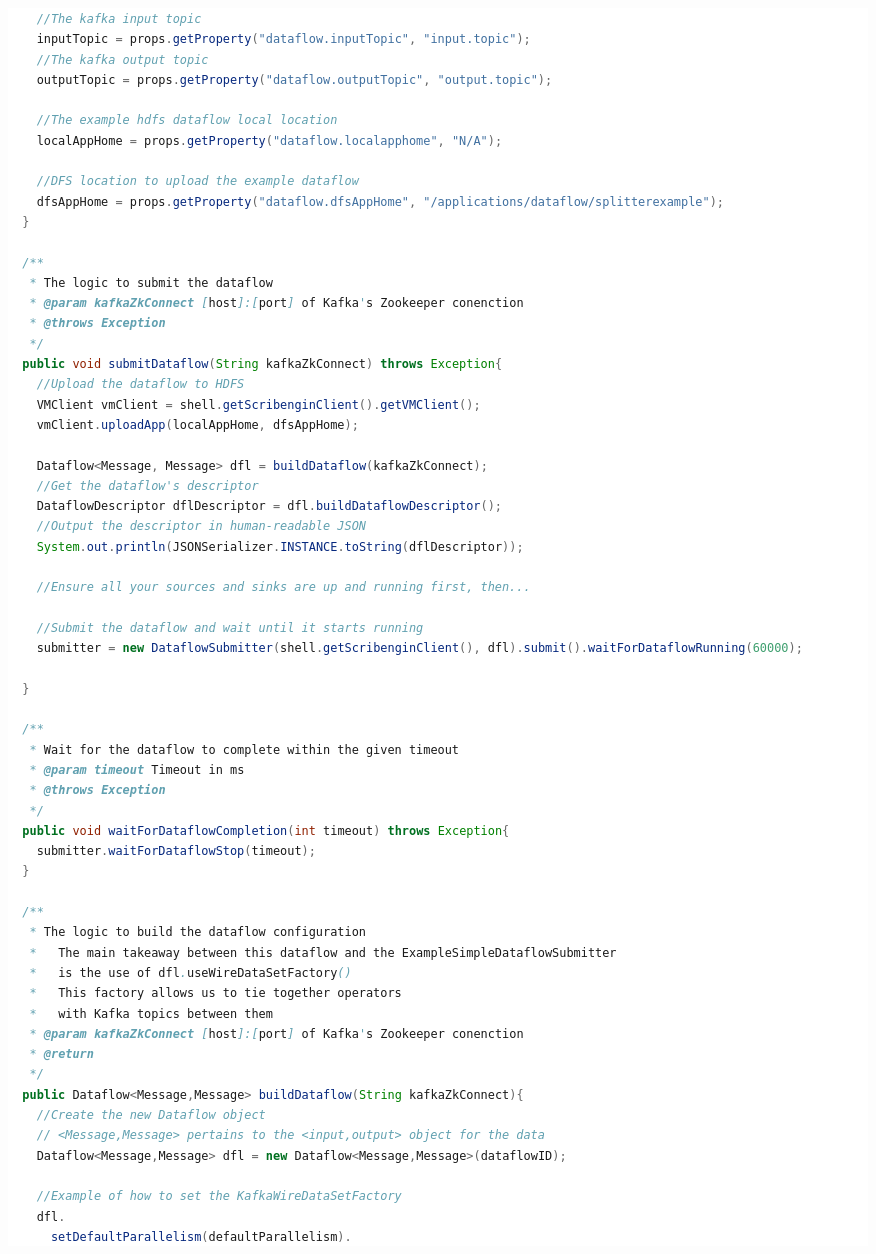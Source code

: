 ```java
    //The kafka input topic
    inputTopic = props.getProperty("dataflow.inputTopic", "input.topic");
    //The kafka output topic
    outputTopic = props.getProperty("dataflow.outputTopic", "output.topic");
    
    //The example hdfs dataflow local location
    localAppHome = props.getProperty("dataflow.localapphome", "N/A");
    
    //DFS location to upload the example dataflow
    dfsAppHome = props.getProperty("dataflow.dfsAppHome", "/applications/dataflow/splitterexample");
  }
  
  /**
   * The logic to submit the dataflow
   * @param kafkaZkConnect [host]:[port] of Kafka's Zookeeper conenction 
   * @throws Exception
   */
  public void submitDataflow(String kafkaZkConnect) throws Exception{
    //Upload the dataflow to HDFS
    VMClient vmClient = shell.getScribenginClient().getVMClient();
    vmClient.uploadApp(localAppHome, dfsAppHome);
    
    Dataflow<Message, Message> dfl = buildDataflow(kafkaZkConnect);
    //Get the dataflow's descriptor
    DataflowDescriptor dflDescriptor = dfl.buildDataflowDescriptor();
    //Output the descriptor in human-readable JSON
    System.out.println(JSONSerializer.INSTANCE.toString(dflDescriptor));

    //Ensure all your sources and sinks are up and running first, then...

    //Submit the dataflow and wait until it starts running
    submitter = new DataflowSubmitter(shell.getScribenginClient(), dfl).submit().waitForDataflowRunning(60000);
    
  }
  
  /**
   * Wait for the dataflow to complete within the given timeout
   * @param timeout Timeout in ms
   * @throws Exception
   */
  public void waitForDataflowCompletion(int timeout) throws Exception{
    submitter.waitForDataflowStop(timeout);
  }
  
  /**
   * The logic to build the dataflow configuration
   *   The main takeaway between this dataflow and the ExampleSimpleDataflowSubmitter
   *   is the use of dfl.useWireDataSetFactory()
   *   This factory allows us to tie together operators 
   *   with Kafka topics between them
   * @param kafkaZkConnect [host]:[port] of Kafka's Zookeeper conenction 
   * @return
   */
  public Dataflow<Message,Message> buildDataflow(String kafkaZkConnect){
    //Create the new Dataflow object
    // <Message,Message> pertains to the <input,output> object for the data
    Dataflow<Message,Message> dfl = new Dataflow<Message,Message>(dataflowID);
    
    //Example of how to set the KafkaWireDataSetFactory
    dfl.
      setDefaultParallelism(defaultParallelism).
```